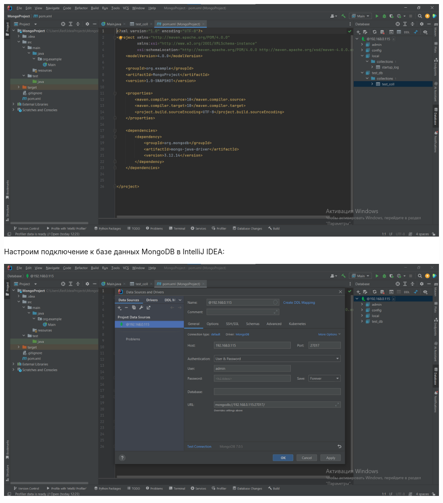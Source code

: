 ![connect](https://github.com/dushaev7777/NoSQL1989-02-24/blob/main/Image/Project/Mongo_2.png)

Настроим подключение к базе данных MongoDB в IntelliJ IDEA:

![connect](https://github.com/dushaev7777/NoSQL1989-02-24/blob/main/Image/Project/Mongo_3.png)
